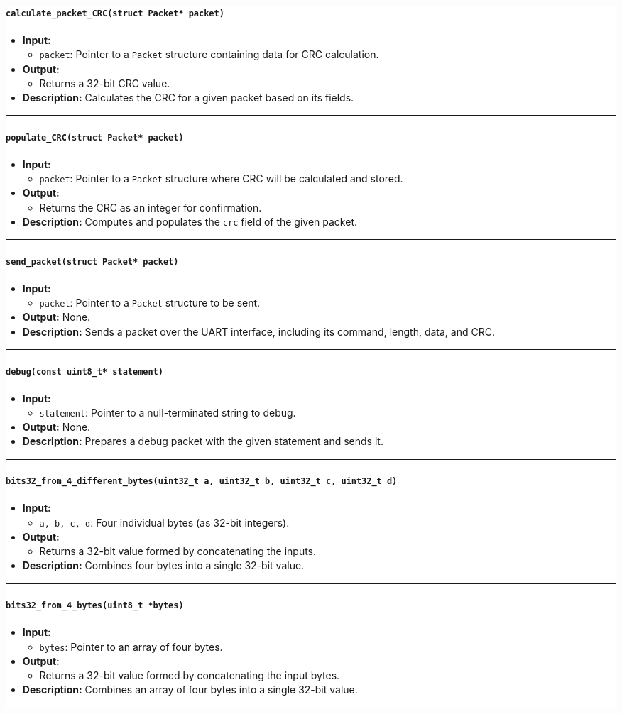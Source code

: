 
#### **`calculate_packet_CRC(struct Packet* packet)`**
- **Input:** 
  - `packet`: Pointer to a `Packet` structure containing data for CRC calculation.
- **Output:** 
  - Returns a 32-bit CRC value.
- **Description:** Calculates the CRC for a given packet based on its fields.

---

#### **`populate_CRC(struct Packet* packet)`**
- **Input:** 
  - `packet`: Pointer to a `Packet` structure where CRC will be calculated and stored.
- **Output:** 
  - Returns the CRC as an integer for confirmation.
- **Description:** Computes and populates the `crc` field of the given packet.

---

#### **`send_packet(struct Packet* packet)`**
- **Input:** 
  - `packet`: Pointer to a `Packet` structure to be sent.
- **Output:** None.
- **Description:** Sends a packet over the UART interface, including its command, length, data, and CRC.

---

#### **`debug(const uint8_t* statement)`**
- **Input:** 
  - `statement`: Pointer to a null-terminated string to debug.
- **Output:** None.
- **Description:** Prepares a debug packet with the given statement and sends it.

---

#### **`bits32_from_4_different_bytes(uint32_t a, uint32_t b, uint32_t c, uint32_t d)`**
- **Input:** 
  - `a, b, c, d`: Four individual bytes (as 32-bit integers).
- **Output:** 
  - Returns a 32-bit value formed by concatenating the inputs.
- **Description:** Combines four bytes into a single 32-bit value.

---

#### **`bits32_from_4_bytes(uint8_t *bytes)`**
- **Input:** 
  - `bytes`: Pointer to an array of four bytes.
- **Output:** 
  - Returns a 32-bit value formed by concatenating the input bytes.
- **Description:** Combines an array of four bytes into a single 32-bit value.

---